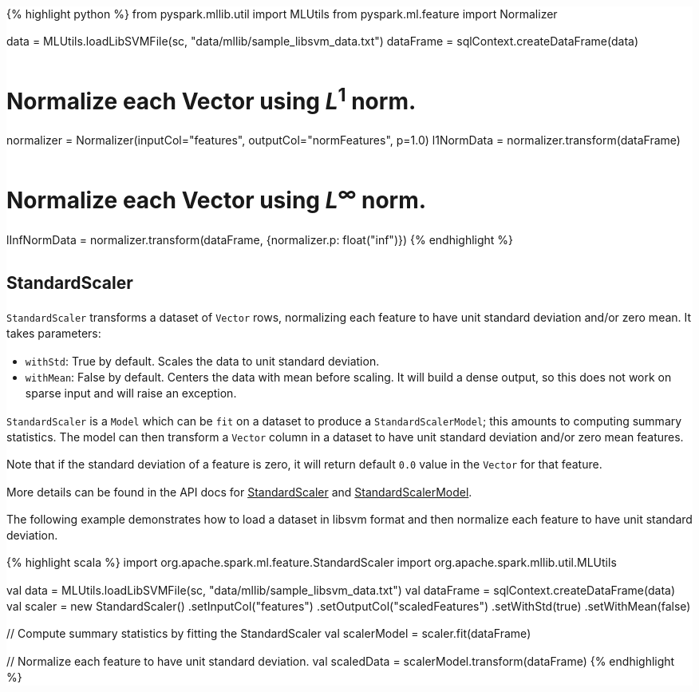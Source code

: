 <div data-lang="python">
{% highlight python %}
from pyspark.mllib.util import MLUtils
from pyspark.ml.feature import Normalizer

data = MLUtils.loadLibSVMFile(sc, "data/mllib/sample_libsvm_data.txt")
dataFrame = sqlContext.createDataFrame(data)

# Normalize each Vector using $L^1$ norm.
normalizer = Normalizer(inputCol="features", outputCol="normFeatures", p=1.0)
l1NormData = normalizer.transform(dataFrame)

# Normalize each Vector using $L^\infty$ norm.
lInfNormData = normalizer.transform(dataFrame, {normalizer.p: float("inf")})
{% endhighlight %}
</div>
</div>


## StandardScaler

`StandardScaler` transforms a dataset of `Vector` rows, normalizing each feature to have unit standard deviation and/or zero mean.  It takes parameters:

* `withStd`: True by default. Scales the data to unit standard deviation.
* `withMean`: False by default. Centers the data with mean before scaling. It will build a dense output, so this does not work on sparse input and will raise an exception.

`StandardScaler` is a `Model` which can be `fit` on a dataset to produce a `StandardScalerModel`; this amounts to computing summary statistics.  The model can then transform a `Vector` column in a dataset to have unit standard deviation and/or zero mean features.

Note that if the standard deviation of a feature is zero, it will return default `0.0` value in the `Vector` for that feature.

More details can be found in the API docs for
[StandardScaler](api/scala/index.html#org.apache.spark.ml.feature.StandardScaler) and
[StandardScalerModel](api/scala/index.html#org.apache.spark.ml.feature.StandardScalerModel).

The following example demonstrates how to load a dataset in libsvm format and then normalize each feature to have unit standard deviation.

<div class="codetabs">
<div data-lang="scala">
{% highlight scala %}
import org.apache.spark.ml.feature.StandardScaler
import org.apache.spark.mllib.util.MLUtils

val data = MLUtils.loadLibSVMFile(sc, "data/mllib/sample_libsvm_data.txt")
val dataFrame = sqlContext.createDataFrame(data)
val scaler = new StandardScaler()
  .setInputCol("features")
  .setOutputCol("scaledFeatures")
  .setWithStd(true)
  .setWithMean(false)

// Compute summary statistics by fitting the StandardScaler
val scalerModel = scaler.fit(dataFrame)

// Normalize each feature to have unit standard deviation.
val scaledData = scalerModel.transform(dataFrame)
{% endhighlight %}
</div>

